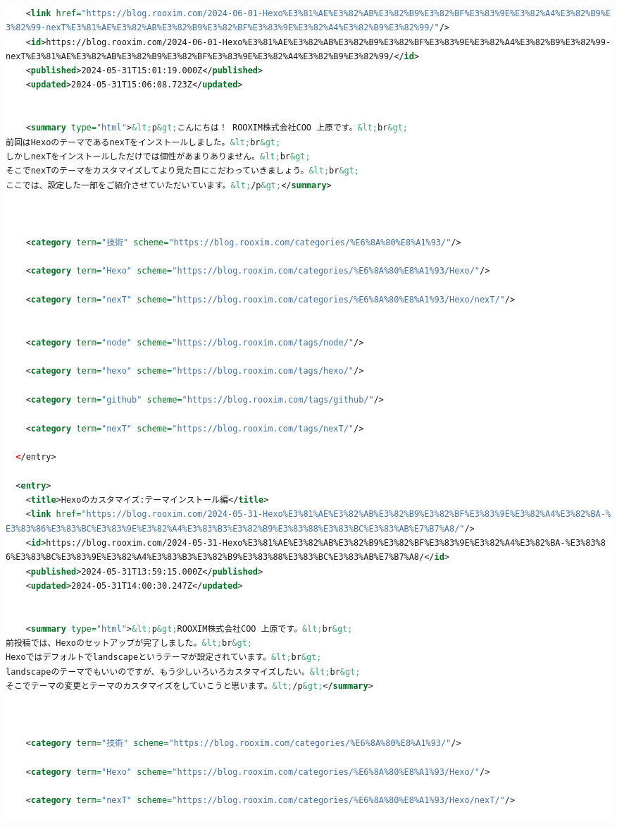 ```xml atom.xml
    <link href="https://blog.rooxim.com/2024-06-01-Hexo%E3%81%AE%E3%82%AB%E3%82%B9%E3%82%BF%E3%83%9E%E3%82%A4%E3%82%B9%E3%82%99-nexT%E3%81%AE%E3%82%AB%E3%82%B9%E3%82%BF%E3%83%9E%E3%82%A4%E3%82%B9%E3%82%99/"/>
    <id>https://blog.rooxim.com/2024-06-01-Hexo%E3%81%AE%E3%82%AB%E3%82%B9%E3%82%BF%E3%83%9E%E3%82%A4%E3%82%B9%E3%82%99-nexT%E3%81%AE%E3%82%AB%E3%82%B9%E3%82%BF%E3%83%9E%E3%82%A4%E3%82%B9%E3%82%99/</id>
    <published>2024-05-31T15:01:19.000Z</published>
    <updated>2024-05-31T15:06:08.723Z</updated>
    
    
    <summary type="html">&lt;p&gt;こんにちは！ ROOXIM株式会社COO 上原です。&lt;br&gt;
前回はHexoのテーマであるnexTをインストールしました。&lt;br&gt;
しかしnexTをインストールしただけでは個性があまりありません。&lt;br&gt;
そこでnexTのテーマをカスタマイズしてより見た目にこだわっていきましょう。&lt;br&gt;
ここでは、設定した一部をご紹介させていただいています。&lt;/p&gt;</summary>
    
    
    
    <category term="技術" scheme="https://blog.rooxim.com/categories/%E6%8A%80%E8%A1%93/"/>
    
    <category term="Hexo" scheme="https://blog.rooxim.com/categories/%E6%8A%80%E8%A1%93/Hexo/"/>
    
    <category term="nexT" scheme="https://blog.rooxim.com/categories/%E6%8A%80%E8%A1%93/Hexo/nexT/"/>
    
    
    <category term="node" scheme="https://blog.rooxim.com/tags/node/"/>
    
    <category term="hexo" scheme="https://blog.rooxim.com/tags/hexo/"/>
    
    <category term="github" scheme="https://blog.rooxim.com/tags/github/"/>
    
    <category term="nexT" scheme="https://blog.rooxim.com/tags/nexT/"/>
    
  </entry>
  
  <entry>
    <title>Hexoのカスタマイズ:テーマインストール編</title>
    <link href="https://blog.rooxim.com/2024-05-31-Hexo%E3%81%AE%E3%82%AB%E3%82%B9%E3%82%BF%E3%83%9E%E3%82%A4%E3%82%BA-%E3%83%86%E3%83%BC%E3%83%9E%E3%82%A4%E3%83%B3%E3%82%B9%E3%83%88%E3%83%BC%E3%83%AB%E7%B7%A8/"/>
    <id>https://blog.rooxim.com/2024-05-31-Hexo%E3%81%AE%E3%82%AB%E3%82%B9%E3%82%BF%E3%83%9E%E3%82%A4%E3%82%BA-%E3%83%86%E3%83%BC%E3%83%9E%E3%82%A4%E3%83%B3%E3%82%B9%E3%83%88%E3%83%BC%E3%83%AB%E7%B7%A8/</id>
    <published>2024-05-31T13:59:15.000Z</published>
    <updated>2024-05-31T14:00:30.247Z</updated>
    
    
    <summary type="html">&lt;p&gt;ROOXIM株式会社COO 上原です。&lt;br&gt;
前投稿では、Hexoのセットアップが完了しました。&lt;br&gt;
Hexoではデフォルトでlandscapeというテーマが設定されています。&lt;br&gt;
landscapeのテーマでもいいのですが、もう少しいろいろカスタマイズしたい。&lt;br&gt;
そこでテーマの変更とテーマのカスタマイズをしていこうと思います。&lt;/p&gt;</summary>
    
    
    
    <category term="技術" scheme="https://blog.rooxim.com/categories/%E6%8A%80%E8%A1%93/"/>
    
    <category term="Hexo" scheme="https://blog.rooxim.com/categories/%E6%8A%80%E8%A1%93/Hexo/"/>
    
    <category term="nexT" scheme="https://blog.rooxim.com/categories/%E6%8A%80%E8%A1%93/Hexo/nexT/"/>
    
```